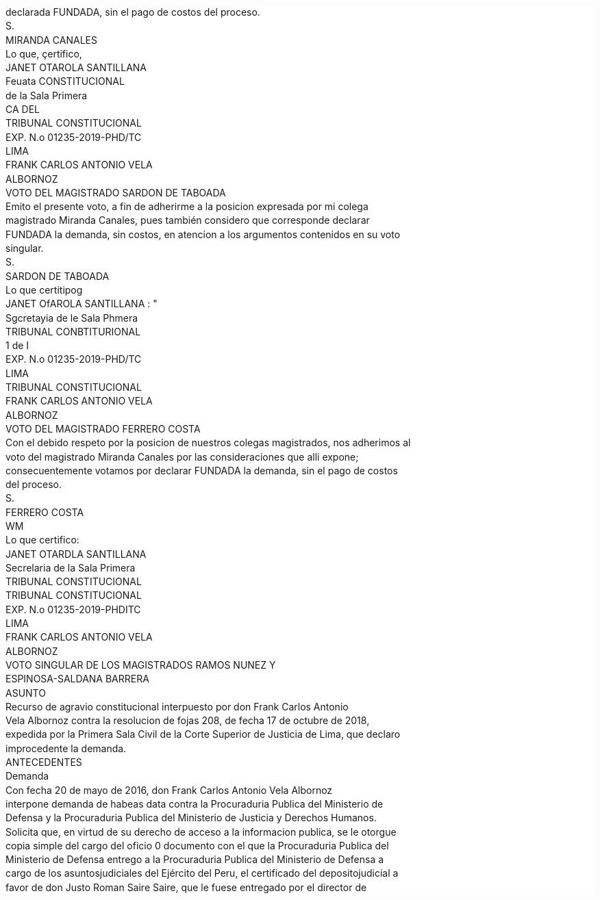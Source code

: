 declarada FUNDADA, sin el pago de costos del proceso.  
S.  
MIRANDA CANALES  
Lo que, çertifico,  
JANET OTAROLA SANTILLANA  
Feuata CONSTITUCIONAL  
de la Sala Primera  
CA DEL  
TRIBUNAL CONSTITUCIONAL  
EXP. N.o 01235-2019-PHD/TC  
LIMA  
FRANK CARLOS ANTONIO VELA  
ALBORNOZ  
VOTO DEL MAGISTRADO SARDON DE TABOADA  
Emito el presente voto, a fin de adherirme a la posicion expresada por mi colega  
magistrado Miranda Canales, pues también considero que corresponde declarar  
FUNDADA la demanda, sin costos, en atencion a los argumentos contenidos en su voto  
singular.  
S.  
SARDON DE TABOADA  
Lo que certitipog  
JANET OfAROLA SANTILLANA :  "  
Sgcretayia de le Sala Phmera  
TRIBUNAL CONBTITURIONAL  
1 de I  
EXP. N.o 01235-2019-PHD/TC  
LIMA  
TRIBUNAL CONSTITUCIONAL  
FRANK CARLOS ANTONIO VELA  
ALBORNOZ  
VOTO DEL MAGISTRADO FERRERO COSTA  
Con el debido respeto por la posicion de nuestros colegas magistrados, nos adherimos al  
voto del magistrado Miranda Canales por las consideraciones que alli expone;  
consecuentemente votamos por declarar FUNDADA la demanda, sin el pago de costos  
del proceso.  
S.  
FERRERO COSTA  
WM  
Lo que certifico:  
JANET OTARDLA SANTILLANA  
Secrelaria de la Sala Primera  
TRIBUNAL CONSTITUCIONAL  
TRIBUNAL CONSTITUCIONAL  
EXP. N.o 01235-2019-PHDITC  
LIMA  
FRANK CARLOS ANTONIO VELA  
ALBORNOZ  
VOTO SINGULAR DE LOS MAGISTRADOS RAMOS NUNEZ Y  
ESPINOSA-SALDANA BARRERA  
ASUNTO  
Recurso de agravio constitucional interpuesto por don Frank Carlos Antonio  
Vela Albornoz contra la resolucion de fojas 208, de fecha 17 de octubre de 2018,  
expedida por la Primera Sala Civil de la Corte Superior de Justicia de Lima, que declaro  
improcedente la demanda.  
ANTECEDENTES  
Demanda  
Con fecha 20 de mayo de 2016, don Frank Carlos Antonio Vela Albornoz  
interpone demanda de habeas data contra la Procuraduria Publica del Ministerio de  
Defensa y la Procuraduria Publica del Ministerio de Justicia y Derechos Humanos.  
Solicita que, en virtud de su derecho de acceso a la informacion publica, se le otorgue  
copia simple del cargo del oficio 0 documento con el que la Procuraduria Publica del  
Ministerio de Defensa entrego a la Procuraduria Publica del Ministerio de Defensa a  
cargo de los asuntosjudiciales del Ejército del Peru, el certificado del depositojudicial a  
favor de don Justo Roman Saire Saire, que le fuese entregado por el director de  